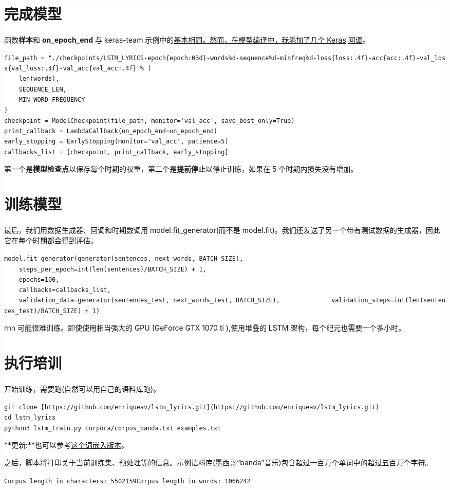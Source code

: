 # 完成模型

函数**样本**和 **on_epoch_end** 与 keras-team 示例中的[基本相同。然而，在模型编译中，我添加了几个 Keras](https://github.com/keras-team/keras/blob/master/examples/lstm_text_generation.py) [回调](https://keras.io/callbacks/)。

```
file_path = "./checkpoints/LSTM_LYRICS-epoch{epoch:03d}-words%d-sequence%d-minfreq%d-loss{loss:.4f}-acc{acc:.4f}-val_loss{val_loss:.4f}-val_acc{val_acc:.4f}"% (
    len(words),
    SEQUENCE_LEN,
    MIN_WORD_FREQUENCY
)
checkpoint = ModelCheckpoint(file_path, monitor='val_acc', save_best_only=True)
print_callback = LambdaCallback(on_epoch_end=on_epoch_end)
early_stopping = EarlyStopping(monitor='val_acc', patience=5)
callbacks_list = [checkpoint, print_callback, early_stopping]
```

第一个是**模型检查点**以保存每个时期的权重，第二个是**提前停止**以停止训练，如果在 5 个时期内损失没有增加。

# 训练模型

最后，我们用数据生成器、回调和时期数调用 model.fit_generator(而不是 model.fit)。我们还发送了另一个带有测试数据的生成器，因此它在每个时期都会得到评估。

```
model.fit_generator(generator(sentences, next_words, BATCH_SIZE),
    steps_per_epoch=int(len(sentences)/BATCH_SIZE) + 1,
    epochs=100,
    callbacks=callbacks_list,
    validation_data=generator(sentences_test, next_words_test, BATCH_SIZE),              validation_steps=int(len(sentences_test)/BATCH_SIZE) + 1)
```

rnn 可能很难训练。即使使用相当强大的 GPU (GeForce GTX 1070 ti ),使用堆叠的 LSTM 架构，每个纪元也需要一个多小时。

# 执行培训

开始训练，需要跑(自然可以用自己的语料库跑)。

```
git clone [https://github.com/enriqueav/lstm_lyrics.git](https://github.com/enriqueav/lstm_lyrics.git)
cd lstm_lyrics
python3 lstm_train.py corpora/corpus_banda.txt examples.txt
```

**更新:**也可以参考[这个词嵌入版本](/@monocasero/update-automatic-song-lyrics-creator-with-word-embeddings-e30de94db8d1)。

之后，脚本将打印关于当前训练集、预处理等的信息。示例语料库(墨西哥“banda”音乐)包含超过一百万个单词中的超过五百万个字符。

```
Corpus length in characters: 5502159Corpus length in words: 1066242
```
